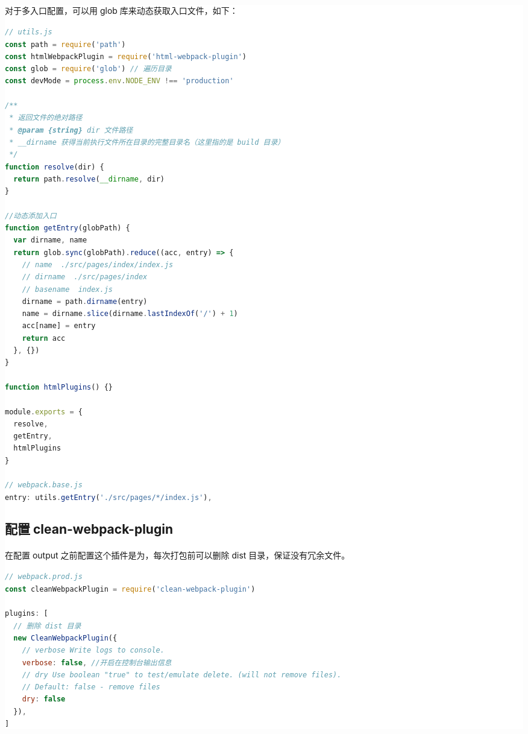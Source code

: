 对于多入口配置，可以用 glob 库来动态获取入口文件，如下：

```js
// utils.js
const path = require('path')
const htmlWebpackPlugin = require('html-webpack-plugin')
const glob = require('glob') // 遍历目录
const devMode = process.env.NODE_ENV !== 'production'

/**
 * 返回文件的绝对路径
 * @param {string} dir 文件路径
 * __dirname 获得当前执行文件所在目录的完整目录名（这里指的是 build 目录）
 */
function resolve(dir) {
  return path.resolve(__dirname, dir)
}

//动态添加入口
function getEntry(globPath) {
  var dirname, name
  return glob.sync(globPath).reduce((acc, entry) => {
    // name  ./src/pages/index/index.js
    // dirname  ./src/pages/index
    // basename  index.js
    dirname = path.dirname(entry)
    name = dirname.slice(dirname.lastIndexOf('/') + 1)
    acc[name] = entry
    return acc
  }, {})
}

function htmlPlugins() {}

module.exports = {
  resolve,
  getEntry,
  htmlPlugins
}

// webpack.base.js
entry: utils.getEntry('./src/pages/*/index.js'),
```

## 配置 clean-webpack-plugin

在配置 output 之前配置这个插件是为，每次打包前可以删除 dist 目录，保证没有冗余文件。

```js
// webpack.prod.js
const cleanWebpackPlugin = require('clean-webpack-plugin')

plugins: [
  // 删除 dist 目录
  new CleanWebpackPlugin({
    // verbose Write logs to console.
    verbose: false, //开启在控制台输出信息
    // dry Use boolean "true" to test/emulate delete. (will not remove files).
    // Default: false - remove files
    dry: false
  }),
]
```
